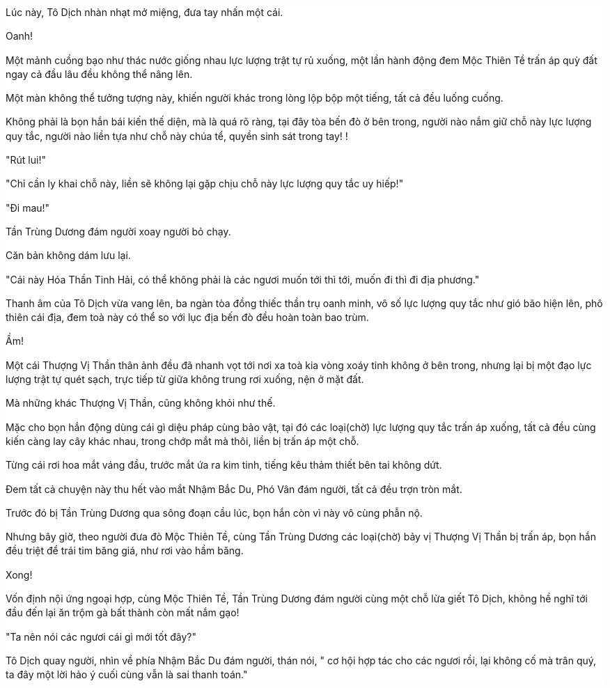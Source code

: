 Lúc này, Tô Dịch nhàn nhạt mở miệng, đưa tay nhấn một cái.

Oanh!

Một mảnh cuồng bạo như thác nước giống nhau lực lượng trật tự rủ xuống, một lần hành động đem Mộc Thiên Tề trấn áp quỳ đất ngay cả đầu lâu đều không thể nâng lên.

Một màn không thể tưởng tượng này, khiến người khác trong lòng lộp bộp một tiếng, tất cả đều luống cuống.

Không phải là bọn hắn bái kiến thế diện, mà là quá rõ ràng, tại đây tòa bến đò ở bên trong, người nào nắm giữ chỗ này lực lượng quy tắc, người nào liền tựa như chỗ này chúa tể, quyền sinh sát trong tay! !

"Rút lui!"

"Chỉ cần ly khai chỗ này, liền sẽ không lại gặp chịu chỗ này lực lượng quy tắc uy hiếp!"

"Đi mau!"

Tần Trùng Dương đám người xoay người bỏ chạy.

Căn bản không dám lưu lại.

"Cái này Hóa Thần Tinh Hải, có thể không phải là các ngươi muốn tới thì tới, muốn đi thì đi địa phương."

Thanh âm của Tô Dịch vừa vang lên, ba ngàn tòa đồng thiếc thần trụ oanh minh, vô số lực lượng quy tắc như gió bão hiện lên, phô thiên cái địa, đem toà này có thể so với lục địa bến đò đều hoàn toàn bao trùm.

Ầm!

Một cái Thượng Vị Thần thân ảnh đều đã nhanh vọt tới nơi xa toà kia vòng xoáy tinh không ở bên trong, nhưng lại bị một đạo lực lượng trật tự quét sạch, trực tiếp từ giữa không trung rơi xuống, nện ở mặt đất.

Mà những khác Thượng Vị Thần, cũng không khỏi như thế.

Mặc cho bọn hắn động dùng cái gì diệu pháp cùng bảo vật, tại đó các loại(chờ) lực lượng quy tắc trấn áp xuống, tất cả đều cùng kiến càng lay cây khác nhau, trong chớp mắt mà thôi, liền bị trấn áp một chỗ.

Từng cái rơi hoa mắt váng đầu, trước mắt ứa ra kim tinh, tiếng kêu thảm thiết bên tai không dứt.

Đem tất cả chuyện này thu hết vào mắt Nhậm Bắc Du, Phó Vân đám người, tất cả đều trợn tròn mắt.

Trước đó bị Tần Trùng Dương qua sông đoạn cầu lúc, bọn hắn còn vì này vô cùng phẫn nộ.

Nhưng bây giờ, theo người đưa đò Mộc Thiên Tề, cùng Tần Trùng Dương các loại(chờ) bảy vị Thượng Vị Thần bị trấn áp, bọn hắn đều triệt để trái tim băng giá, như rơi vào hầm băng.

Xong!

Vốn định nội ứng ngoại hợp, cùng Mộc Thiên Tề, Tần Trùng Dương đám người cùng một chỗ lừa giết Tô Dịch, không hề nghĩ tới đầu đến lại ăn trộm gà bất thành còn mất nắm gạo!

"Ta nên nói các ngươi cái gì mới tốt đây?"

Tô Dịch quay người, nhìn về phía Nhậm Bắc Du đám người, thán nói, " cơ hội hợp tác cho các ngươi rồi, lại không cố mà trân quý, ta đây một lời hảo ý cuối cùng vẫn là sai thanh toán."
